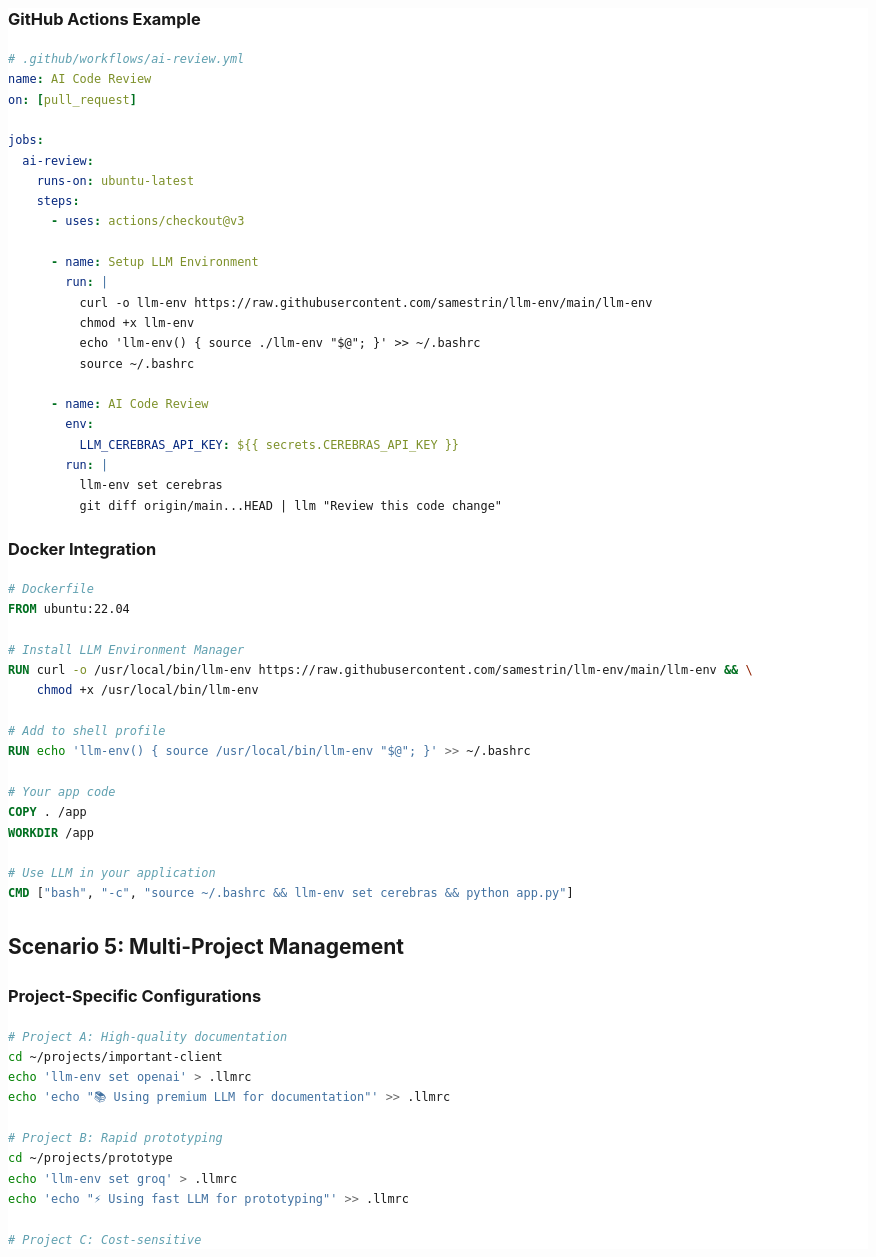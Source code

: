### GitHub Actions Example
```yaml
# .github/workflows/ai-review.yml
name: AI Code Review
on: [pull_request]

jobs:
  ai-review:
    runs-on: ubuntu-latest
    steps:
      - uses: actions/checkout@v3
      
      - name: Setup LLM Environment
        run: |
          curl -o llm-env https://raw.githubusercontent.com/samestrin/llm-env/main/llm-env
          chmod +x llm-env
          echo 'llm-env() { source ./llm-env "$@"; }' >> ~/.bashrc
          source ~/.bashrc
        
      - name: AI Code Review
        env:
          LLM_CEREBRAS_API_KEY: ${{ secrets.CEREBRAS_API_KEY }}
        run: |
          llm-env set cerebras
          git diff origin/main...HEAD | llm "Review this code change"
```

### Docker Integration
```dockerfile
# Dockerfile
FROM ubuntu:22.04

# Install LLM Environment Manager
RUN curl -o /usr/local/bin/llm-env https://raw.githubusercontent.com/samestrin/llm-env/main/llm-env && \
    chmod +x /usr/local/bin/llm-env

# Add to shell profile
RUN echo 'llm-env() { source /usr/local/bin/llm-env "$@"; }' >> ~/.bashrc

# Your app code
COPY . /app
WORKDIR /app

# Use LLM in your application
CMD ["bash", "-c", "source ~/.bashrc && llm-env set cerebras && python app.py"]
```

## Scenario 5: Multi-Project Management

### Project-Specific Configurations
```bash
# Project A: High-quality documentation
cd ~/projects/important-client
echo 'llm-env set openai' > .llmrc
echo 'echo "📚 Using premium LLM for documentation"' >> .llmrc

# Project B: Rapid prototyping
cd ~/projects/prototype
echo 'llm-env set groq' > .llmrc
echo 'echo "⚡ Using fast LLM for prototyping"' >> .llmrc

# Project C: Cost-sensitive
```